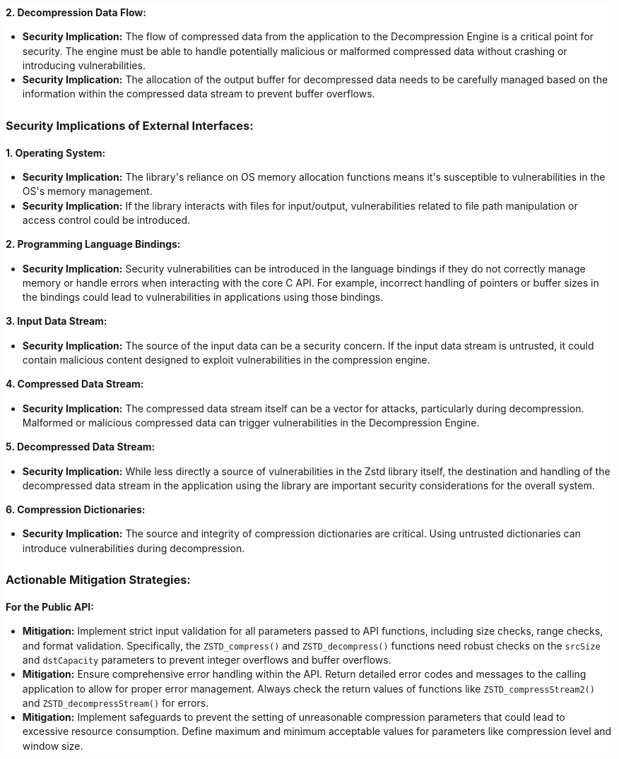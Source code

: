 **2. Decompression Data Flow:**

*   **Security Implication:** The flow of compressed data from the application to the Decompression Engine is a critical point for security. The engine must be able to handle potentially malicious or malformed compressed data without crashing or introducing vulnerabilities.
*   **Security Implication:** The allocation of the output buffer for decompressed data needs to be carefully managed based on the information within the compressed data stream to prevent buffer overflows.

### Security Implications of External Interfaces:

**1. Operating System:**

*   **Security Implication:** The library's reliance on OS memory allocation functions means it's susceptible to vulnerabilities in the OS's memory management.
*   **Security Implication:** If the library interacts with files for input/output, vulnerabilities related to file path manipulation or access control could be introduced.

**2. Programming Language Bindings:**

*   **Security Implication:**  Security vulnerabilities can be introduced in the language bindings if they do not correctly manage memory or handle errors when interacting with the core C API. For example, incorrect handling of pointers or buffer sizes in the bindings could lead to vulnerabilities in applications using those bindings.

**3. Input Data Stream:**

*   **Security Implication:** The source of the input data can be a security concern. If the input data stream is untrusted, it could contain malicious content designed to exploit vulnerabilities in the compression engine.

**4. Compressed Data Stream:**

*   **Security Implication:** The compressed data stream itself can be a vector for attacks, particularly during decompression. Malformed or malicious compressed data can trigger vulnerabilities in the Decompression Engine.

**5. Decompressed Data Stream:**

*   **Security Implication:** While less directly a source of vulnerabilities in the Zstd library itself, the destination and handling of the decompressed data stream in the application using the library are important security considerations for the overall system.

**6. Compression Dictionaries:**

*   **Security Implication:** The source and integrity of compression dictionaries are critical. Using untrusted dictionaries can introduce vulnerabilities during decompression.

### Actionable Mitigation Strategies:

**For the Public API:**

*   **Mitigation:** Implement strict input validation for all parameters passed to API functions, including size checks, range checks, and format validation. Specifically, the `ZSTD_compress()` and `ZSTD_decompress()` functions need robust checks on the `srcSize` and `dstCapacity` parameters to prevent integer overflows and buffer overflows.
*   **Mitigation:** Ensure comprehensive error handling within the API. Return detailed error codes and messages to the calling application to allow for proper error management. Always check the return values of functions like `ZSTD_compressStream2()` and `ZSTD_decompressStream()` for errors.
*   **Mitigation:** Implement safeguards to prevent the setting of unreasonable compression parameters that could lead to excessive resource consumption. Define maximum and minimum acceptable values for parameters like compression level and window size.
